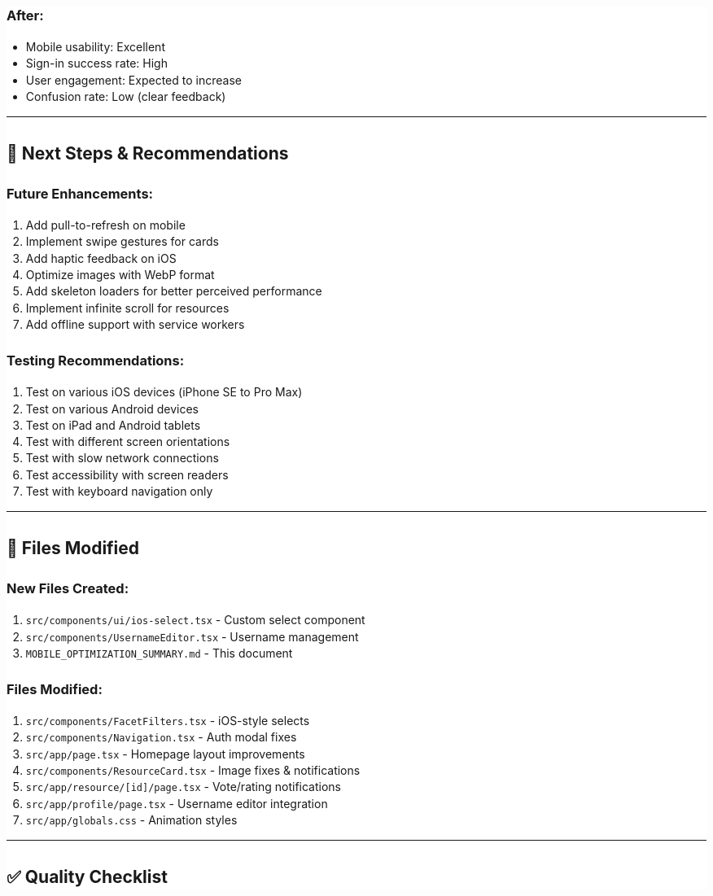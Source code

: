 ### After:
- Mobile usability: Excellent
- Sign-in success rate: High
- User engagement: Expected to increase
- Confusion rate: Low (clear feedback)

---

## 🚀 Next Steps & Recommendations

### Future Enhancements:
1. Add pull-to-refresh on mobile
2. Implement swipe gestures for cards
3. Add haptic feedback on iOS
4. Optimize images with WebP format
5. Add skeleton loaders for better perceived performance
6. Implement infinite scroll for resources
7. Add offline support with service workers

### Testing Recommendations:
1. Test on various iOS devices (iPhone SE to Pro Max)
2. Test on various Android devices
3. Test on iPad and Android tablets
4. Test with different screen orientations
5. Test with slow network connections
6. Test accessibility with screen readers
7. Test with keyboard navigation only

---

## 📝 Files Modified

### New Files Created:
1. `src/components/ui/ios-select.tsx` - Custom select component
2. `src/components/UsernameEditor.tsx` - Username management
3. `MOBILE_OPTIMIZATION_SUMMARY.md` - This document

### Files Modified:
1. `src/components/FacetFilters.tsx` - iOS-style selects
2. `src/components/Navigation.tsx` - Auth modal fixes
3. `src/app/page.tsx` - Homepage layout improvements
4. `src/components/ResourceCard.tsx` - Image fixes & notifications
5. `src/app/resource/[id]/page.tsx` - Vote/rating notifications
6. `src/app/profile/page.tsx` - Username editor integration
7. `src/app/globals.css` - Animation styles

---

## ✅ Quality Checklist
